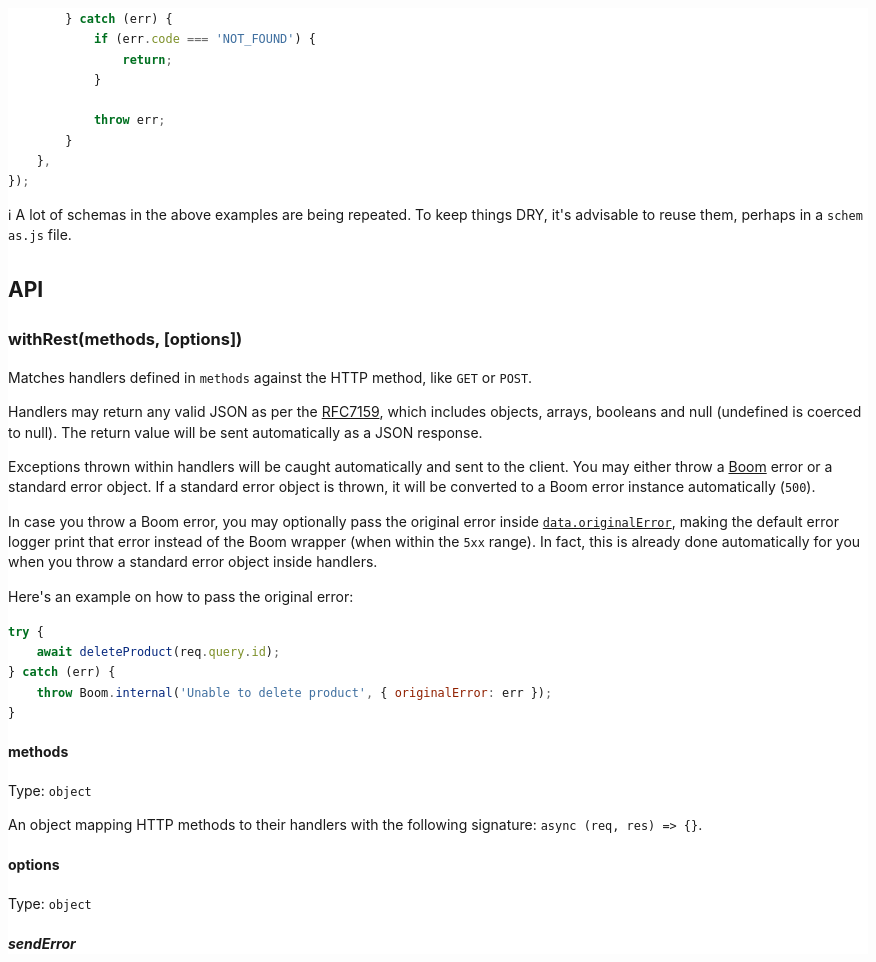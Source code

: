 ```js
        } catch (err) {
            if (err.code === 'NOT_FOUND') {
                return;
            }

            throw err;
        }
    },
});
```

ℹ️ A lot of schemas in the above examples are being repeated. To keep things DRY, it's advisable to reuse them, perhaps in a `schemas.js` file.

## API

### withRest(methods, [options])

Matches handlers defined in `methods` against the HTTP method, like `GET` or `POST`.

Handlers may return any valid JSON as per the [RFC7159](https://tools.ietf.org/html/rfc7159), which includes objects, arrays, booleans and null (undefined is coerced to null). The return value will be sent automatically as a JSON response.

Exceptions thrown within handlers will be caught automatically and sent to the client. You may either throw a [Boom](https://github.com/hapijs/boom) error or a standard error object. If a standard error object is thrown, it will be converted to a Boom error instance automatically (`500`).

In case you throw a Boom error, you may optionally pass the original error inside [`data.originalError`](https://github.com/hapijs/boom/blob/master/API.md#boombadrequestmessage-data), making the default error logger print that error instead of the Boom wrapper (when within the `5xx` range). In fact, this is already done automatically for you when you throw a standard error object inside handlers.

Here's an example on how to pass the original error:

```js
try {
    await deleteProduct(req.query.id);
} catch (err) {
    throw Boom.internal('Unable to delete product', { originalError: err });
}
```

#### methods

Type: `object`

An object mapping HTTP methods to their handlers with the following signature: `async (req, res) => {}`.

#### options

Type: `object`

##### sendError
